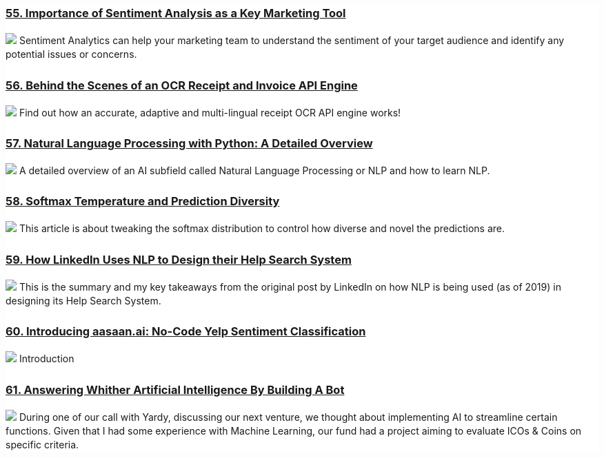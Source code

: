 ### [55. Importance of Sentiment Analysis as a Key Marketing Tool](https://hackernoon.com/importance-of-sentiment-analysis-as-a-key-marketing-tool)
![](https://cdn.hackernoon.com/images/MUo6MihNAVUIcUvRBbcToKZ7MKh1-yb93qhn.jpeg)
Sentiment Analytics can help your marketing team to understand the sentiment of your target audience and identify any potential issues or concerns.

### [56. Behind the Scenes of an OCR Receipt and Invoice API Engine](https://hackernoon.com/behind-the-scenes-of-an-ocr-receipt-and-invoice-api-engine)
![](https://cdn.hackernoon.com/images/LCRTzh5ouSTSk6N0Z4YCMJIkSgC3-le136v8.jpeg)
Find out how an accurate, adaptive and multi-lingual receipt OCR API engine works!  

### [57. Natural Language Processing with Python: A Detailed Overview](https://hackernoon.com/natural-language-processing-with-python-a-detailed-overview)
![](https://cdn.hackernoon.com/images/SedLQpc1EoechPSvpzRTe2O8omg2-sea3gx3.jpeg)
A detailed overview of an AI subfield called Natural Language Processing or NLP and how to learn NLP.

### [58. Softmax Temperature and Prediction Diversity ](https://hackernoon.com/softmax-temperature-and-prediction-diversity)
![](https://cdn.hackernoon.com/images/ZSa5YBqOQjX9b3NuiItQGTNXAym1-i7a3xgl.jpeg)
This article is about tweaking the softmax distribution to control how diverse and novel the predictions are.

### [59. How LinkedIn Uses NLP to Design their Help Search System](https://hackernoon.com/how-linkedin-uses-nlp-to-design-their-help-search-system)
![](https://cdn.hackernoon.com/images/ZSa5YBqOQjX9b3NuiItQGTNXAym1-pue3xxh.jpeg)
This is the summary and my key takeaways from the original post by LinkedIn on how NLP is being used (as of 2019) in designing its Help Search System. 

### [60. Introducing aasaan.ai: No-Code Yelp Sentiment Classification  ](https://hackernoon.com/introducing-aasaanai-no-code-yelp-sentiment-classification-gp893y9c)
![](https://cdn.hackernoon.com/images/b11lm3yl7.jpg)
Introduction

### [61. Answering Whither Artificial Intelligence By Building A Bot](https://hackernoon.com/answering-whither-artificial-intelligence-by-building-a-bot-gt353yww)
![](https://firebasestorage.googleapis.com/v0/b/hackernoon-app.appspot.com/o/images%2FFbrWxOx5nMTBxccm5ukzHAjUy5m1-4yu3ehn.png?alt=media&token=a780ec3b-dfe7-483b-b12d-6ce7cb23601d)
During one of our call with Yardy, discussing our next venture, we thought about implementing AI to streamline certain functions. Given that I had some experience with Machine Learning, our fund had a project aiming to evaluate ICOs & Coins on specific criteria. 
